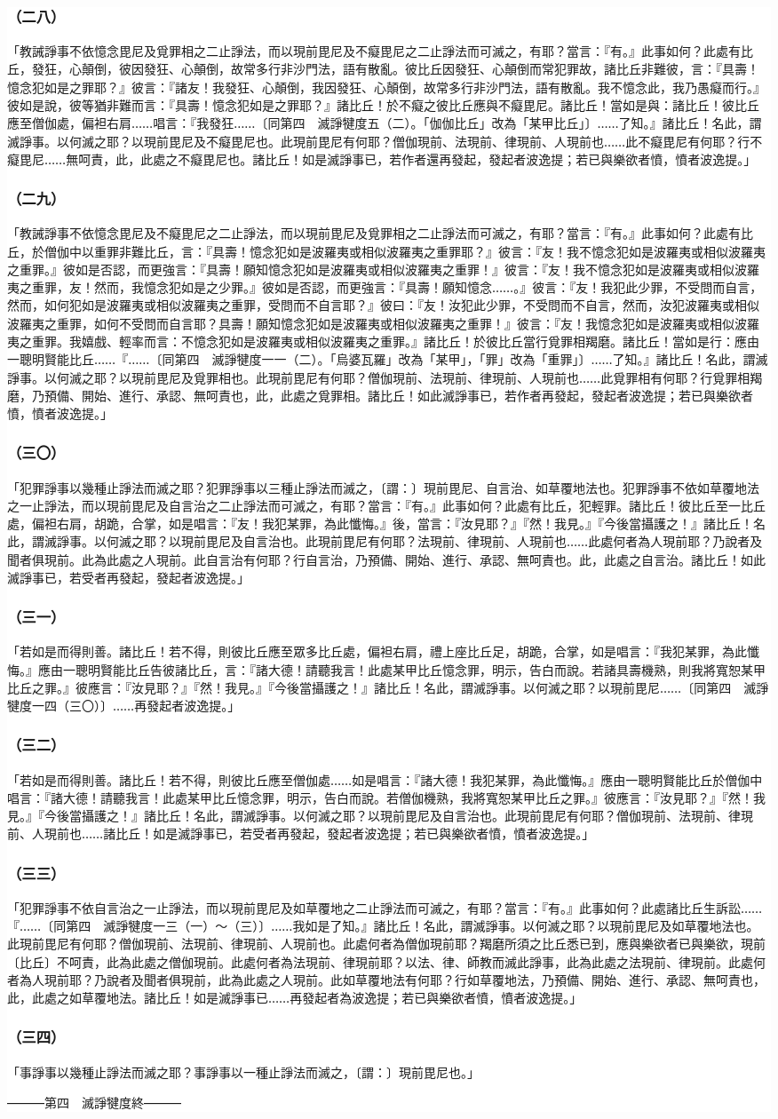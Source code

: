### （二八）

「教誡諍事不依憶念毘尼及覓罪相之二止諍法，而以現前毘尼及不癡毘尼之二止諍法而可滅之，有耶？當言：『有。』此事如何？此處有比丘，發狂，心顛倒，彼因發狂、心顛倒，故常多行非沙門法，語有散亂。彼比丘因發狂、心顛倒而常犯罪故，諸比丘非難彼，言：『具壽！憶念犯如是之罪耶？』彼言：『諸友！我發狂、心顛倒，我因發狂、心顛倒，故常多行非沙門法，語有散亂。我不憶念此，我乃愚癡而行。』彼如是說，彼等猶非難而言：『具壽！憶念犯如是之罪耶？』諸比丘！於不癡之彼比丘應與不癡毘尼。諸比丘！當如是與：諸比丘！彼比丘應至僧伽處，偏袒右肩……唱言：『我發狂……〔同第四　滅諍犍度五（二）。「伽伽比丘」改為「某甲比丘」〕……了知。』諸比丘！名此，謂滅諍事。以何滅之耶？以現前毘尼及不癡毘尼也。此現前毘尼有何耶？僧伽現前、法現前、律現前、人現前也……此不癡毘尼有何耶？行不癡毘尼……無呵責，此，此處之不癡毘尼也。諸比丘！如是滅諍事已，若作者還再發起，發起者波逸提；若已與樂欲者憤，憤者波逸提。」

### （二九）

「教誡諍事不依憶念毘尼及不癡毘尼之二止諍法，而以現前毘尼及覓罪相之二止諍法而可滅之，有耶？當言：『有。』此事如何？此處有比丘，於僧伽中以重罪非難比丘，言：『具壽！憶念犯如是波羅夷或相似波羅夷之重罪耶？』彼言：『友！我不憶念犯如是波羅夷或相似波羅夷之重罪。』彼如是否認，而更強言：『具壽！願知憶念犯如是波羅夷或相似波羅夷之重罪！』彼言：『友！我不憶念犯如是波羅夷或相似波羅夷之重罪，友！然而，我憶念犯如是之少罪。』彼如是否認，而更強言：『具壽！願知憶念……。』彼言：『友！我犯此少罪，不受問而自言，然而，如何犯如是波羅夷或相似波羅夷之重罪，受問而不自言耶？』彼曰：『友！汝犯此少罪，不受問而不自言，然而，汝犯波羅夷或相似波羅夷之重罪，如何不受問而自言耶？具壽！願知憶念犯如是波羅夷或相似波羅夷之重罪！』彼言：『友！我憶念犯如是波羅夷或相似波羅夷之重罪。我嬉戲、輕率而言：不憶念犯如是波羅夷或相似波羅夷之重罪。』諸比丘！於彼比丘當行覓罪相羯磨。諸比丘！當如是行：應由一聰明賢能比丘……『……〔同第四　滅諍犍度一一（二）。「烏婆瓦羅」改為「某甲」，「罪」改為「重罪」〕……了知。』諸比丘！名此，謂滅諍事。以何滅之耶？以現前毘尼及覓罪相也。此現前毘尼有何耶？僧伽現前、法現前、律現前、人現前也……此覓罪相有何耶？行覓罪相羯磨，乃預備、開始、進行、承認、無呵責也，此，此處之覓罪相。諸比丘！如此滅諍事已，若作者再發起，發起者波逸提；若已與樂欲者憤，憤者波逸提。」

### （三〇）

「犯罪諍事以幾種止諍法而滅之耶？犯罪諍事以三種止諍法而滅之，〔謂：〕現前毘尼、自言治、如草覆地法也。犯罪諍事不依如草覆地法之一止諍法，而以現前毘尼及自言治之二止諍法而可滅之，有耶？當言：『有。』此事如何？此處有比丘，犯輕罪。諸比丘！彼比丘至一比丘處，偏袒右肩，胡跪，合掌，如是唱言：『友！我犯某罪，為此懺悔。』後，當言：『汝見耶？』『然！我見。』『今後當攝護之！』諸比丘！名此，謂滅諍事。以何滅之耶？以現前毘尼及自言治也。此現前毘尼有何耶？法現前、律現前、人現前也……此處何者為人現前耶？乃說者及聞者俱現前。此為此處之人現前。此自言治有何耶？行自言治，乃預備、開始、進行、承認、無呵責也。此，此處之自言治。諸比丘！如此滅諍事已，若受者再發起，發起者波逸提。」

### （三一）

「若如是而得則善。諸比丘！若不得，則彼比丘應至眾多比丘處，偏袒右肩，禮上座比丘足，胡跪，合掌，如是唱言：『我犯某罪，為此懺悔。』應由一聰明賢能比丘告彼諸比丘，言：『諸大德！請聽我言！此處某甲比丘憶念罪，明示，告白而說。若諸具壽機熟，則我將寬恕某甲比丘之罪。』彼應言：『汝見耶？』『然！我見。』『今後當攝護之！』諸比丘！名此，謂滅諍事。以何滅之耶？以現前毘尼……〔同第四　滅諍犍度一四（三〇）〕……再發起者波逸提。」

### （三二）

「若如是而得則善。諸比丘！若不得，則彼比丘應至僧伽處……如是唱言：『諸大德！我犯某罪，為此懺悔。』應由一聰明賢能比丘於僧伽中唱言：『諸大德！請聽我言！此處某甲比丘憶念罪，明示，告白而說。若僧伽機熟，我將寬恕某甲比丘之罪。』彼應言：『汝見耶？』『然！我見。』『今後當攝護之！』諸比丘！名此，謂滅諍事。以何滅之耶？以現前毘尼及自言治也。此現前毘尼有何耶？僧伽現前、法現前、律現前、人現前也……諸比丘！如是滅諍事已，若受者再發起，發起者波逸提；若已與樂欲者憤，憤者波逸提。」

### （三三）

「犯罪諍事不依自言治之一止諍法，而以現前毘尼及如草覆地之二止諍法而可滅之，有耶？當言：『有。』此事如何？此處諸比丘生訴訟……『……〔同第四　滅諍犍度一三（一）～（三）〕……我如是了知。』諸比丘！名此，謂滅諍事。以何滅之耶？以現前毘尼及如草覆地法也。此現前毘尼有何耶？僧伽現前、法現前、律現前、人現前也。此處何者為僧伽現前耶？羯磨所須之比丘悉已到，應與樂欲者已與樂欲，現前〔比丘〕不呵責，此為此處之僧伽現前。此處何者為法現前、律現前耶？以法、律、師教而滅此諍事，此為此處之法現前、律現前。此處何者為人現前耶？乃說者及聞者俱現前，此為此處之人現前。此如草覆地法有何耶？行如草覆地法，乃預備、開始、進行、承認、無呵責也，此，此處之如草覆地法。諸比丘！如是滅諍事已……再發起者為波逸提；若已與樂欲者憤，憤者波逸提。」

### （三四）

「事諍事以幾種止諍法而滅之耶？事諍事以一種止諍法而滅之，〔謂：〕現前毘尼也。」

———第四　滅諍犍度終———